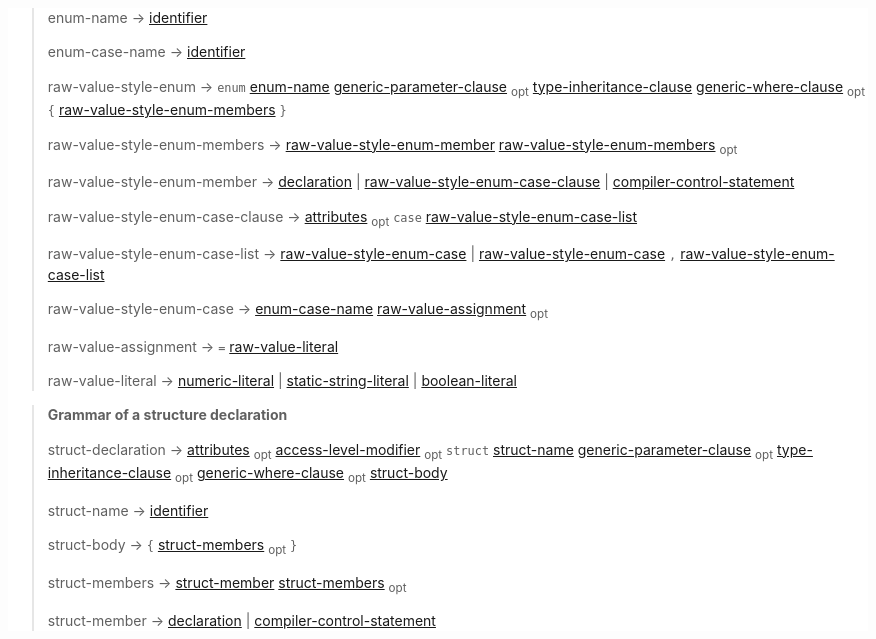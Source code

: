 >
>enum-name → [identifier](../ReferenceManual/LexicalStructure.md#grammar_identifier)
>
>enum-case-name → [identifier](../ReferenceManual/LexicalStructure.md#grammar_identifier)
>
>raw-value-style-enum → `enum` [enum-name](../ReferenceManual/Declarations.md#grammar_enum-name) [generic-parameter-clause](../ReferenceManual/GenericParametersAndArguments.md#grammar_generic-parameter-clause) <sub>opt</sub> [type-inheritance-clause](../ReferenceManual/Types.md#grammar_type-inheritance-clause) [generic-where-clause](../ReferenceManual/GenericParametersAndArguments.md#grammar_generic-where-clause) <sub>opt</sub> `{` [raw-value-style-enum-members](../ReferenceManual/Declarations.md#grammar_raw-value-style-enum-members) `}`
>
>raw-value-style-enum-members → [raw-value-style-enum-member](../ReferenceManual/Declarations.md#grammar_raw-value-style-enum-member) [raw-value-style-enum-members](../ReferenceManual/Declarations.md#grammar_raw-value-style-enum-members) <sub>opt</sub>
>
>raw-value-style-enum-member → [declaration](../ReferenceManual/Declarations.md#grammar_declaration) | [raw-value-style-enum-case-clause](../ReferenceManual/Declarations.md#grammar_raw-value-style-enum-case-clause) | [compiler-control-statement](../ReferenceManual/Statements.md#grammar_compiler-control-statement)
>
>raw-value-style-enum-case-clause → [attributes](../ReferenceManual/Attributes.md#grammar_attributes) <sub>opt</sub> `case` [raw-value-style-enum-case-list](../ReferenceManual/Declarations.md#grammar_raw-value-style-enum-case-list)
>
>raw-value-style-enum-case-list → [raw-value-style-enum-case](../ReferenceManual/Declarations.md#grammar_raw-value-style-enum-case) | [raw-value-style-enum-case](../ReferenceManual/Declarations.md#grammar_raw-value-style-enum-case) `,` [raw-value-style-enum-case-list](../ReferenceManual/Declarations.md#grammar_raw-value-style-enum-case-list)
>
>raw-value-style-enum-case → [enum-case-name](../ReferenceManual/Declarations.md#grammar_enum-case-name) [raw-value-assignment](../ReferenceManual/Declarations.md#grammar_raw-value-assignment) <sub>opt</sub>
>
>raw-value-assignment → `=` [raw-value-literal](../ReferenceManual/Declarations.md#grammar_raw-value-literal)
>
>raw-value-literal → [numeric-literal](../ReferenceManual/LexicalStructure.md#grammar_numeric-literal) | [static-string-literal](../ReferenceManual/LexicalStructure.md#grammar_static-string-literal) | [boolean-literal](../ReferenceManual/LexicalStructure.md#grammar_boolean-literal)

>**Grammar of a structure declaration**
>
>struct-declaration → [attributes](../ReferenceManual/Attributes.md#grammar_attributes) <sub>opt</sub> [access-level-modifier](../ReferenceManual/Declarations.md#grammar_access-level-modifier) <sub>opt</sub> `struct` [struct-name](../ReferenceManual/Declarations.md#grammar_struct-name) [generic-parameter-clause](../ReferenceManual/GenericParametersAndArguments.md#grammar_generic-parameter-clause) <sub>opt</sub> [type-inheritance-clause](../ReferenceManual/Types.md#grammar_type-inheritance-clause) <sub>opt</sub> [generic-where-clause](../ReferenceManual/GenericParametersAndArguments.md#grammar_generic-where-clause) <sub>opt</sub> [struct-body](../ReferenceManual/Declarations.md#grammar_struct-body)
>
>struct-name → [identifier](../ReferenceManual/LexicalStructure.md#grammar_identifier)
>
>struct-body → `{` [struct-members](../ReferenceManual/Declarations.md#grammar_struct-members) <sub>opt</sub> `}`
>
>struct-members → [struct-member](../ReferenceManual/Declarations.md#grammar_struct-member) [struct-members](../ReferenceManual/Declarations.md#grammar_struct-members) <sub>opt</sub>
>
>struct-member → [declaration](../ReferenceManual/Declarations.md#grammar_declaration) | [compiler-control-statement](../ReferenceManual/Statements.md#grammar_compiler-control-statement)
